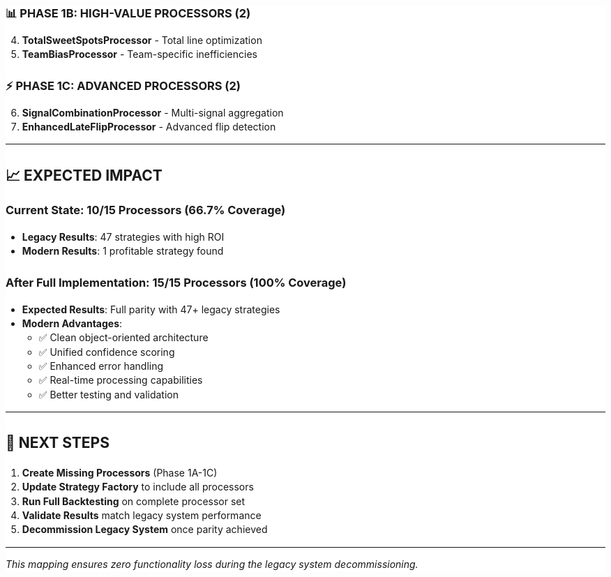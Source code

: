 ### **📊 PHASE 1B: HIGH-VALUE PROCESSORS (2)**
4. **TotalSweetSpotsProcessor** - Total line optimization
5. **TeamBiasProcessor** - Team-specific inefficiencies

### **⚡ PHASE 1C: ADVANCED PROCESSORS (2)**  
6. **SignalCombinationProcessor** - Multi-signal aggregation
7. **EnhancedLateFlipProcessor** - Advanced flip detection

---

## 📈 **EXPECTED IMPACT**

### **Current State**: 10/15 Processors (66.7% Coverage)
- **Legacy Results**: 47 strategies with high ROI
- **Modern Results**: 1 profitable strategy found

### **After Full Implementation**: 15/15 Processors (100% Coverage)
- **Expected Results**: Full parity with 47+ legacy strategies
- **Modern Advantages**: 
  - ✅ Clean object-oriented architecture
  - ✅ Unified confidence scoring
  - ✅ Enhanced error handling
  - ✅ Real-time processing capabilities
  - ✅ Better testing and validation

---

## 🚀 **NEXT STEPS**

1. **Create Missing Processors** (Phase 1A-1C)
2. **Update Strategy Factory** to include all processors
3. **Run Full Backtesting** on complete processor set
4. **Validate Results** match legacy system performance
5. **Decommission Legacy System** once parity achieved

---

*This mapping ensures zero functionality loss during the legacy system decommissioning.* 